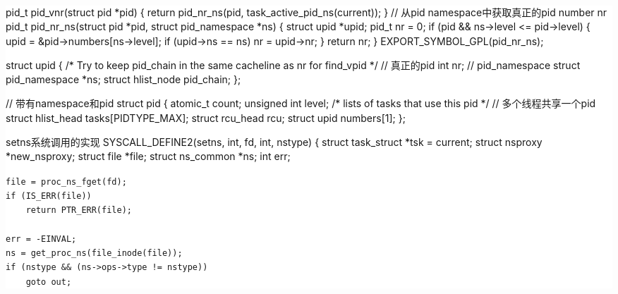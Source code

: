 pid_t pid_vnr(struct pid *pid)
{
    return pid_nr_ns(pid, task_active_pid_ns(current));
}
// 从pid namespace中获取真正的pid number nr
pid_t pid_nr_ns(struct pid *pid, struct pid_namespace *ns)
{
    struct upid *upid; 
    pid_t nr = 0;
    if (pid && ns->level <= pid->level) {
        upid = &pid->numbers[ns->level];
        if (upid->ns == ns)
            nr = upid->nr;
    }
    return nr;
}
EXPORT_SYMBOL_GPL(pid_nr_ns);

struct upid {
    /* Try to keep pid_chain in the same cacheline as nr for find_vpid */
  // 真正的pid
    int nr;
  // pid_namespace
    struct pid_namespace *ns;
    struct hlist_node pid_chain;
};

// 带有namespace和pid
struct pid
{
    atomic_t count;
    unsigned int level;
    /* lists of tasks that use this pid */
  // 多个线程共享一个pid
    struct hlist_head tasks[PIDTYPE_MAX];
    struct rcu_head rcu;
    struct upid numbers[1];
};

setns系统调用的实现
SYSCALL_DEFINE2(setns, int, fd, int, nstype)
{
    struct task_struct *tsk = current;
    struct nsproxy *new_nsproxy;
    struct file *file;
    struct ns_common *ns;
    int err;

    file = proc_ns_fget(fd);
    if (IS_ERR(file))
        return PTR_ERR(file);

    err = -EINVAL;
    ns = get_proc_ns(file_inode(file));
    if (nstype && (ns->ops->type != nstype))
        goto out;
